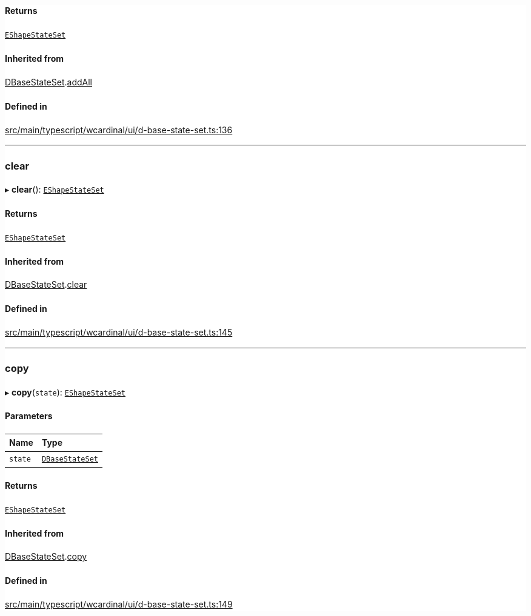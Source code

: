 #### Returns

[`EShapeStateSet`](EShapeStateSet.md)

#### Inherited from

[DBaseStateSet](DBaseStateSet.md).[addAll](DBaseStateSet.md#addall)

#### Defined in

[src/main/typescript/wcardinal/ui/d-base-state-set.ts:136](https://github.com/winter-cardinal/winter-cardinal-ui/blob/v0.227.0/src/main/typescript/wcardinal/ui/d-base-state-set.ts#L136)

___

### clear

▸ **clear**(): [`EShapeStateSet`](EShapeStateSet.md)

#### Returns

[`EShapeStateSet`](EShapeStateSet.md)

#### Inherited from

[DBaseStateSet](DBaseStateSet.md).[clear](DBaseStateSet.md#clear)

#### Defined in

[src/main/typescript/wcardinal/ui/d-base-state-set.ts:145](https://github.com/winter-cardinal/winter-cardinal-ui/blob/v0.227.0/src/main/typescript/wcardinal/ui/d-base-state-set.ts#L145)

___

### copy

▸ **copy**(`state`): [`EShapeStateSet`](EShapeStateSet.md)

#### Parameters

| Name | Type |
| :------ | :------ |
| `state` | [`DBaseStateSet`](DBaseStateSet.md) |

#### Returns

[`EShapeStateSet`](EShapeStateSet.md)

#### Inherited from

[DBaseStateSet](DBaseStateSet.md).[copy](DBaseStateSet.md#copy)

#### Defined in

[src/main/typescript/wcardinal/ui/d-base-state-set.ts:149](https://github.com/winter-cardinal/winter-cardinal-ui/blob/v0.227.0/src/main/typescript/wcardinal/ui/d-base-state-set.ts#L149)
